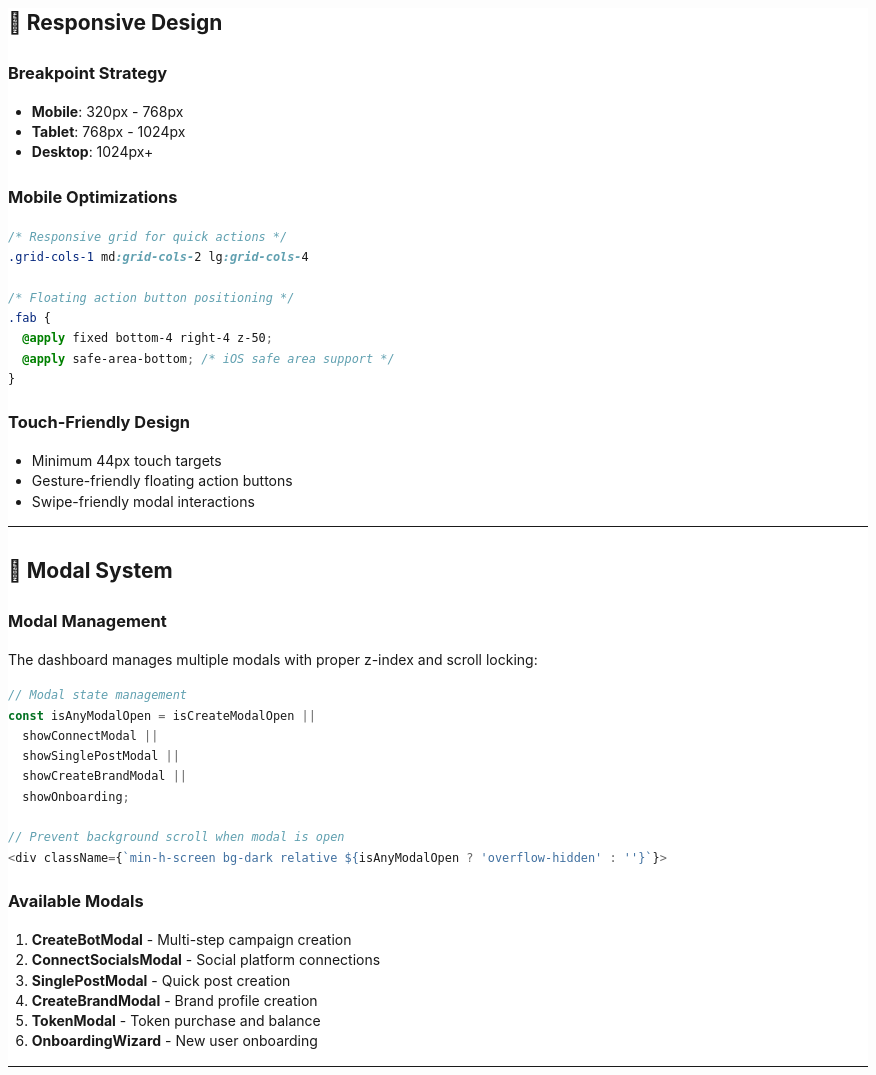 ## 📱 **Responsive Design**

### **Breakpoint Strategy**
- **Mobile**: 320px - 768px
- **Tablet**: 768px - 1024px  
- **Desktop**: 1024px+

### **Mobile Optimizations**
```css
/* Responsive grid for quick actions */
.grid-cols-1 md:grid-cols-2 lg:grid-cols-4

/* Floating action button positioning */
.fab {
  @apply fixed bottom-4 right-4 z-50;
  @apply safe-area-bottom; /* iOS safe area support */
}
```

### **Touch-Friendly Design**
- Minimum 44px touch targets
- Gesture-friendly floating action buttons
- Swipe-friendly modal interactions

---

## 🔄 **Modal System**

### **Modal Management**
The dashboard manages multiple modals with proper z-index and scroll locking:

```typescript
// Modal state management
const isAnyModalOpen = isCreateModalOpen || 
  showConnectModal || 
  showSinglePostModal || 
  showCreateBrandModal || 
  showOnboarding;

// Prevent background scroll when modal is open
<div className={`min-h-screen bg-dark relative ${isAnyModalOpen ? 'overflow-hidden' : ''}`}>
```

### **Available Modals**
1. **CreateBotModal** - Multi-step campaign creation
2. **ConnectSocialsModal** - Social platform connections
3. **SinglePostModal** - Quick post creation
4. **CreateBrandModal** - Brand profile creation
5. **TokenModal** - Token purchase and balance
6. **OnboardingWizard** - New user onboarding

---